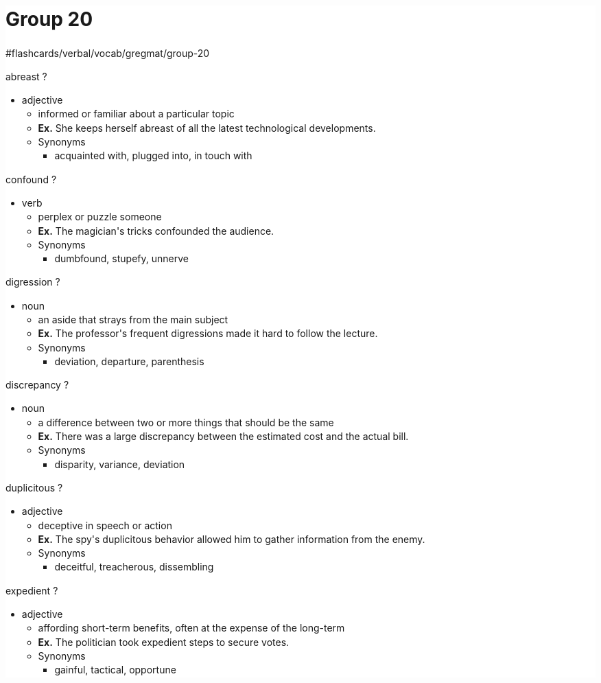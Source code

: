 # Group 20
#flashcards/verbal/vocab/gregmat/group-20

abreast
?
- adjective
	- informed or familiar about a particular topic
	- **Ex.** She keeps herself abreast of all the latest technological developments.
	- Synonyms
		- acquainted with, plugged into, in touch with


confound
?
- verb
	- perplex or puzzle someone
	- **Ex.** The magician's tricks confounded the audience.
	- Synonyms
		- dumbfound, stupefy, unnerve


digression
?
- noun
	- an aside that strays from the main subject
	- **Ex.** The professor's frequent digressions made it hard to follow the lecture.
	- Synonyms
		- deviation, departure, parenthesis


discrepancy
?
- noun
	- a difference between two or more things that should be the same
	- **Ex.** There was a large discrepancy between the estimated cost and the actual bill.
	- Synonyms
		- disparity, variance, deviation


duplicitous
?
- adjective
	- deceptive in speech or action
	- **Ex.** The spy's duplicitous behavior allowed him to gather information from the enemy.
	- Synonyms
		- deceitful, treacherous, dissembling


expedient
?
- adjective
	- affording short-term benefits, often at the expense of the long-term
	- **Ex.** The politician took expedient steps to secure votes.
	- Synonyms
		- gainful, tactical, opportune
